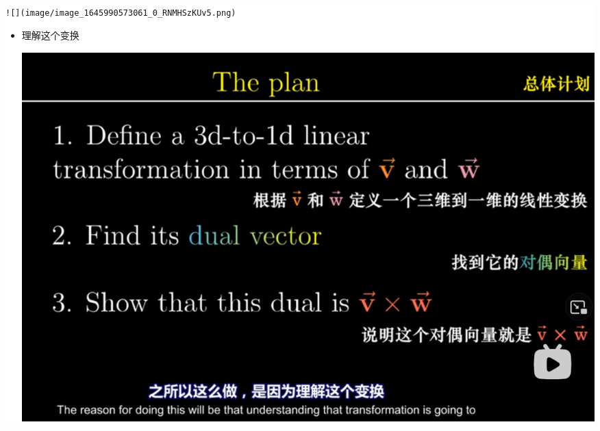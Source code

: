     ![](image/image_1645990573061_0_RNMHSzKUv5.png)

*   理解这个变换

    ![](image/image_1646123335827_0_pSngNIz_VU.png)
